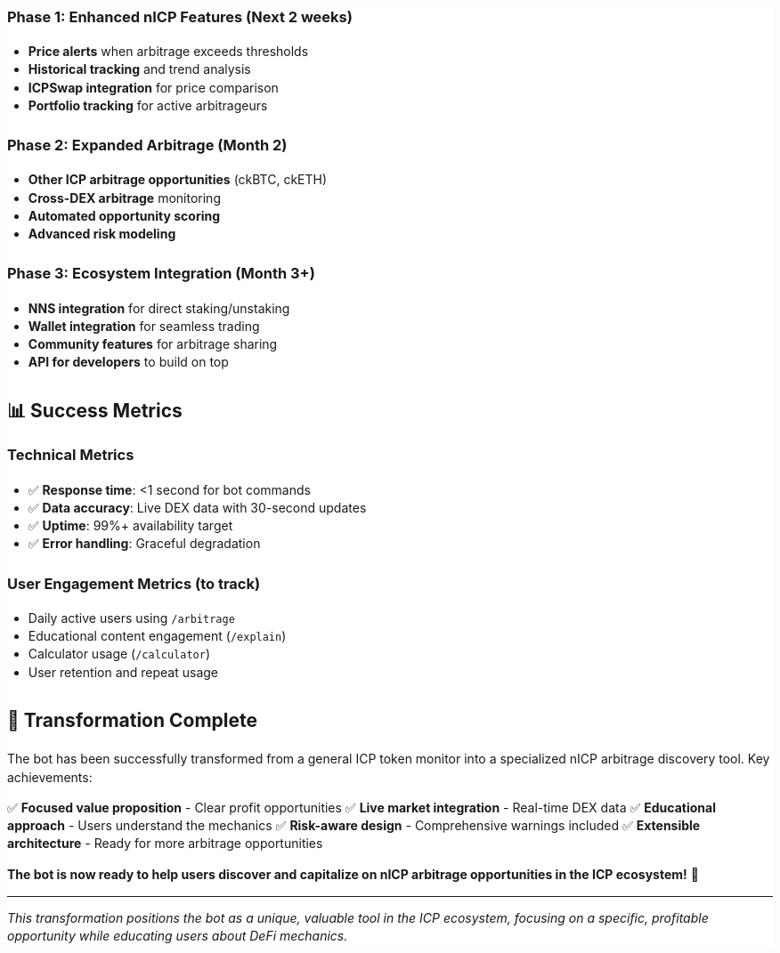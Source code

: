 ### **Phase 1: Enhanced nICP Features** (Next 2 weeks)
- **Price alerts** when arbitrage exceeds thresholds
- **Historical tracking** and trend analysis
- **ICPSwap integration** for price comparison
- **Portfolio tracking** for active arbitrageurs

### **Phase 2: Expanded Arbitrage** (Month 2)
- **Other ICP arbitrage opportunities** (ckBTC, ckETH)
- **Cross-DEX arbitrage** monitoring
- **Automated opportunity scoring**
- **Advanced risk modeling**

### **Phase 3: Ecosystem Integration** (Month 3+)
- **NNS integration** for direct staking/unstaking
- **Wallet integration** for seamless trading
- **Community features** for arbitrage sharing
- **API for developers** to build on top

## 📊 **Success Metrics**

### **Technical Metrics**
- ✅ **Response time**: <1 second for bot commands
- ✅ **Data accuracy**: Live DEX data with 30-second updates
- ✅ **Uptime**: 99%+ availability target
- ✅ **Error handling**: Graceful degradation

### **User Engagement Metrics** (to track)
- Daily active users using `/arbitrage`
- Educational content engagement (`/explain`)
- Calculator usage (`/calculator`)
- User retention and repeat usage

## 🎉 **Transformation Complete**

The bot has been successfully transformed from a general ICP token monitor into a specialized nICP arbitrage discovery tool. Key achievements:

✅ **Focused value proposition** - Clear profit opportunities
✅ **Live market integration** - Real-time DEX data
✅ **Educational approach** - Users understand the mechanics
✅ **Risk-aware design** - Comprehensive warnings included
✅ **Extensible architecture** - Ready for more arbitrage opportunities

**The bot is now ready to help users discover and capitalize on nICP arbitrage opportunities in the ICP ecosystem!** 🚀

---

*This transformation positions the bot as a unique, valuable tool in the ICP ecosystem, focusing on a specific, profitable opportunity while educating users about DeFi mechanics.* 